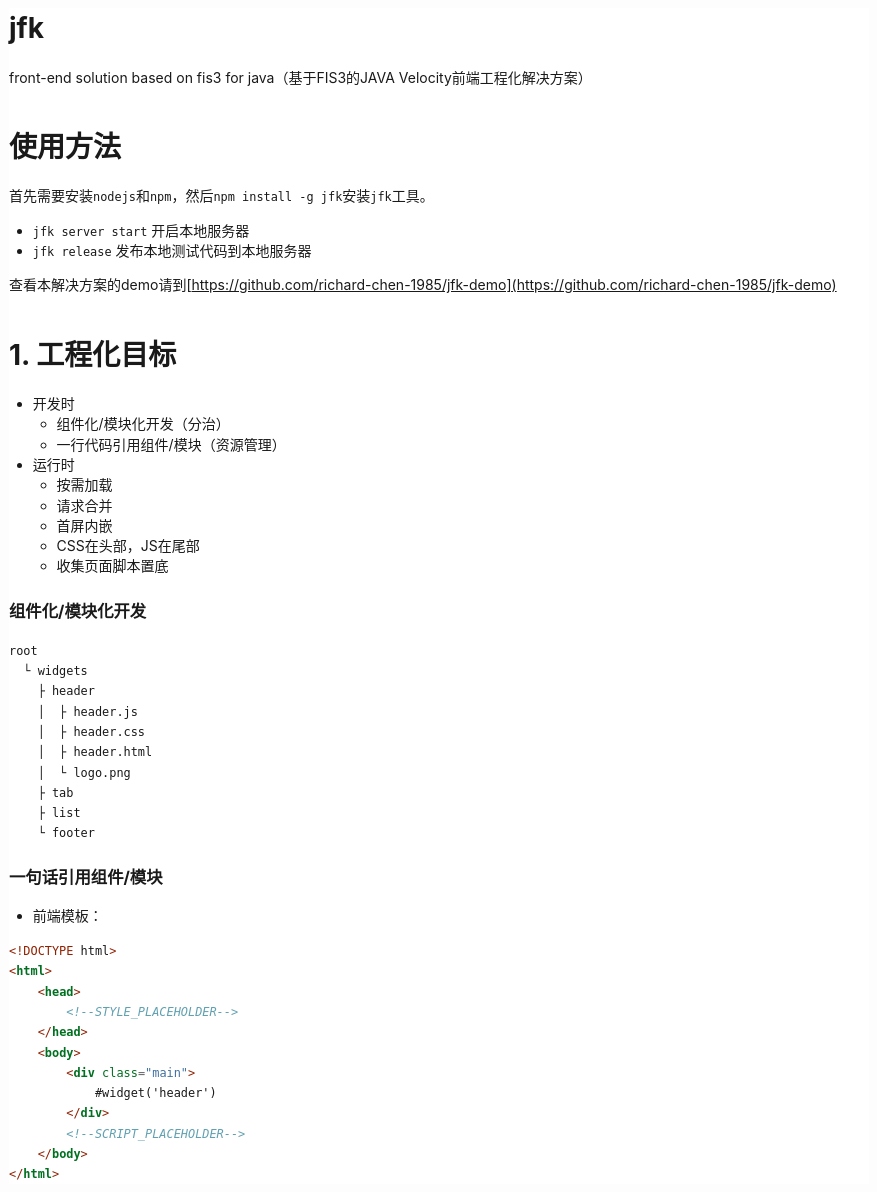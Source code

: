 # jfk
front-end solution based on fis3 for java（基于FIS3的JAVA Velocity前端工程化解决方案）

# 使用方法
首先需要安装`nodejs`和`npm`，然后`npm install -g jfk`安装`jfk`工具。

* `jfk server start` 开启本地服务器
* `jfk release` 发布本地测试代码到本地服务器

查看本解决方案的demo请到[https://github.com/richard-chen-1985/jfk-demo](https://github.com/richard-chen-1985/jfk-demo)

# 1. 工程化目标
* 开发时
    * 组件化/模块化开发（分治）
    * 一行代码引用组件/模块（资源管理）
* 运行时
    * 按需加载
    * 请求合并
    * 首屏内嵌
    * CSS在头部，JS在尾部
    * 收集页面脚本置底

### 组件化/模块化开发

```
root
  └ widgets
    ├ header
    │  ├ header.js
    │  ├ header.css
    │  ├ header.html
    │  └ logo.png
    ├ tab
    ├ list
    └ footer
```

### 一句话引用组件/模块
* 前端模板：

```html
<!DOCTYPE html>
<html>
    <head>
        <!--STYLE_PLACEHOLDER-->
    </head>
    <body>
        <div class="main">
            #widget('header')
        </div>
        <!--SCRIPT_PLACEHOLDER-->
    </body>
</html>
```
